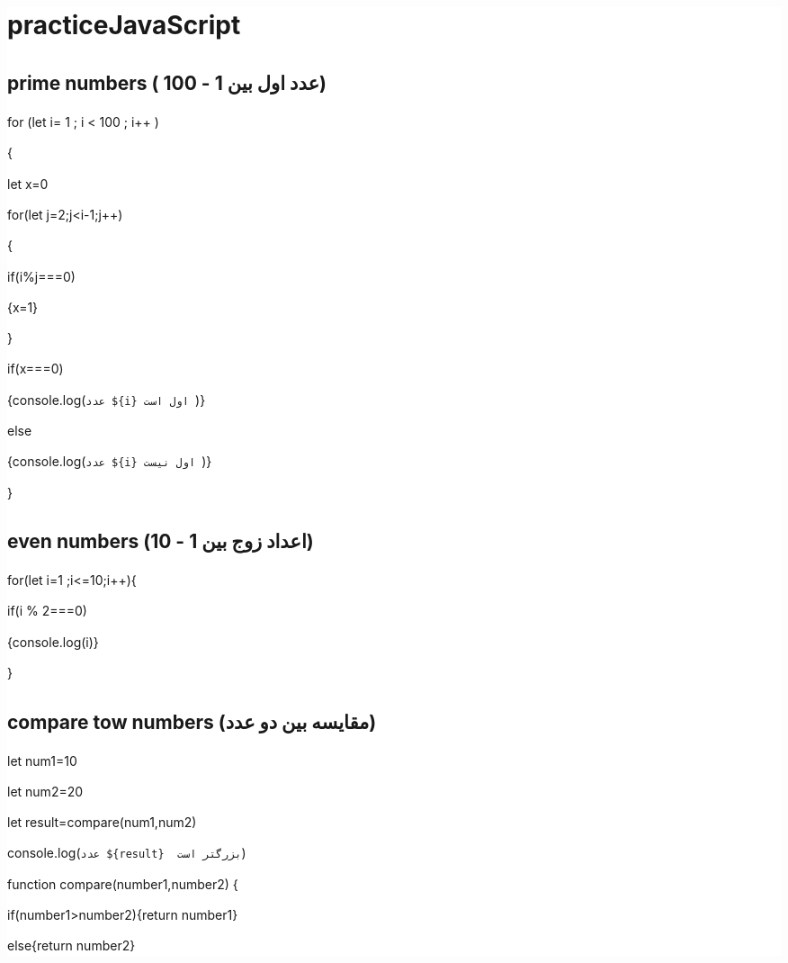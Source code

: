 # practiceJavaScript

## prime numbers (  عدد اول بین 1 - 100)
for (let i= 1 ; i < 100 ; i++ )

{

let x=0

for(let j=2;j<i-1;j++)

{

if(i%j===0)

{x=1}

}

if(x===0)

{console.log(`عدد ${i} اول است `)}

else

{console.log(`عدد ${i} اول نیست `)}

}




## even numbers (اعداد زوج بین 1 - 10)
for(let i=1 ;i<=10;i++){

if(i % 2===0)

{console.log(i)}

}


## compare tow numbers (مقایسه بین دو عدد)

let num1=10

let num2=20


let result=compare(num1,num2)

console.log(`عدد ${result}  بزرگتر است`)


function compare(number1,number2)
{

if(number1>number2){return number1}

else{return number2}
